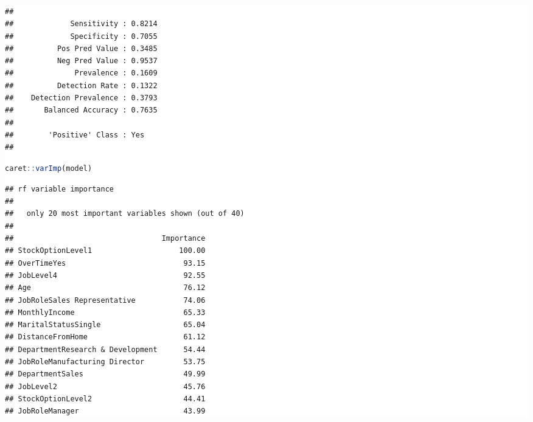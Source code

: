 ```
##                                           
##             Sensitivity : 0.8214          
##             Specificity : 0.7055          
##          Pos Pred Value : 0.3485          
##          Neg Pred Value : 0.9537          
##              Prevalence : 0.1609          
##          Detection Rate : 0.1322          
##    Detection Prevalence : 0.3793          
##       Balanced Accuracy : 0.7635          
##                                           
##        'Positive' Class : Yes             
## 
```

```r
caret::varImp(model)
```

```
## rf variable importance
## 
##   only 20 most important variables shown (out of 40)
## 
##                                  Importance
## StockOptionLevel1                    100.00
## OverTimeYes                           93.15
## JobLevel4                             92.55
## Age                                   76.12
## JobRoleSales Representative           74.06
## MonthlyIncome                         65.33
## MaritalStatusSingle                   65.04
## DistanceFromHome                      61.12
## DepartmentResearch & Development      54.44
## JobRoleManufacturing Director         53.75
## DepartmentSales                       49.99
## JobLevel2                             45.76
## StockOptionLevel2                     44.41
## JobRoleManager                        43.99
